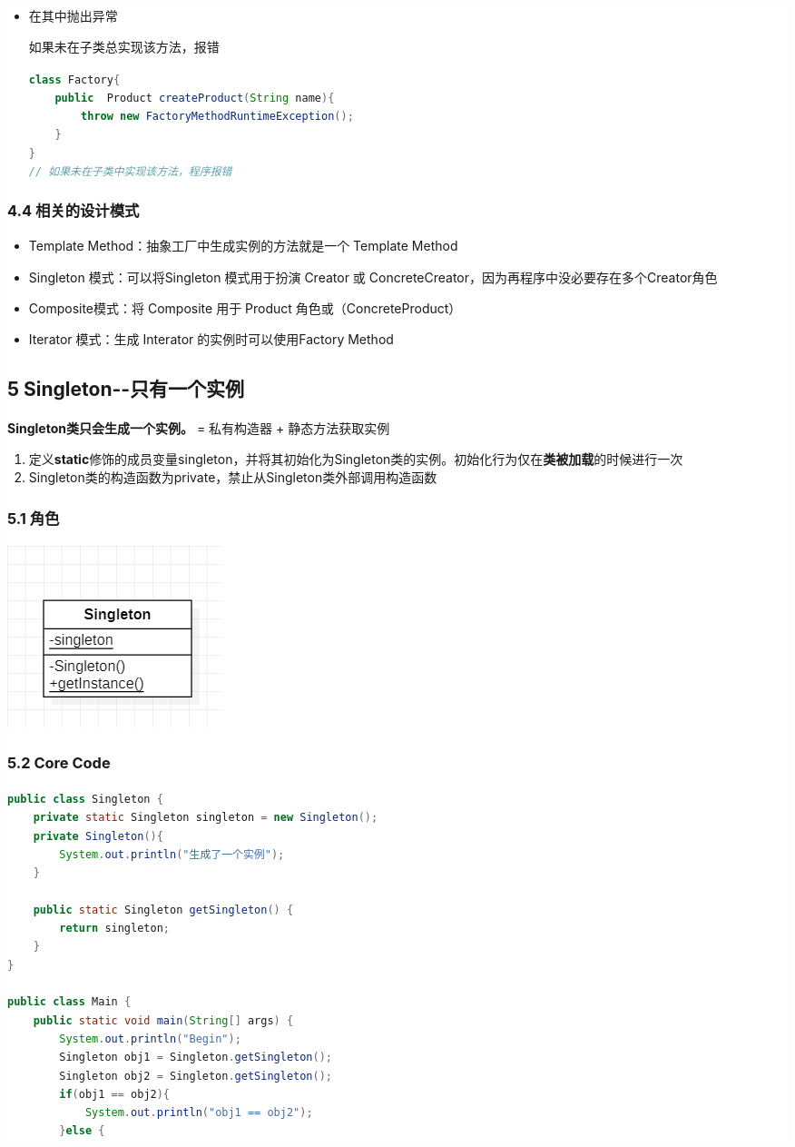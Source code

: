- 在其中抛出异常
  
  如果未在子类总实现该方法，报错
  
  ```java
  class Factory{
      public  Product createProduct(String name){
          throw new FactoryMethodRuntimeException();
      }
  }
  // 如果未在子类中实现该方法，程序报错
  ```

### 4.4 相关的设计模式

- Template Method：抽象工厂中生成实例的方法就是一个 Template Method

- Singleton 模式：可以将Singleton 模式用于扮演 Creator 或 ConcreteCreator，因为再程序中没必要存在多个Creator角色

- Composite模式：将 Composite 用于 Product 角色或（ConcreteProduct）

- Iterator 模式：生成 Interator 的实例时可以使用Factory Method

## 5 Singleton--只有一个实例

**Singleton类只会生成一个实例。** =  私有构造器 + 静态方法获取实例

1. 定义**static**修饰的成员变量singleton，并将其初始化为Singleton类的实例。初始化行为仅在**类被加载**的时候进行一次
2. Singleton类的构造函数为private，禁止从Singleton类外部调用构造函数

### 5.1 角色

![image-20211114203435250](GOF.assets/image-20211114203435250.png)

### 5.2 Core Code

```java
public class Singleton {
    private static Singleton singleton = new Singleton();
    private Singleton(){
        System.out.println("生成了一个实例");
    }

    public static Singleton getSingleton() {
        return singleton;
    }
}

public class Main {
    public static void main(String[] args) {
        System.out.println("Begin");
        Singleton obj1 = Singleton.getSingleton();
        Singleton obj2 = Singleton.getSingleton();
        if(obj1 == obj2){
            System.out.println("obj1 == obj2");
        }else {
```